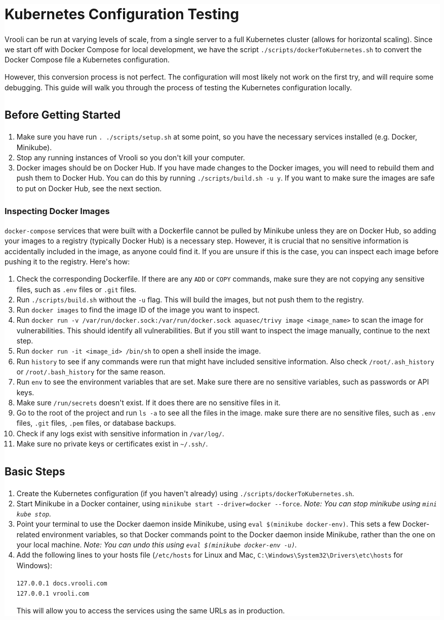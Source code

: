 # Kubernetes Configuration Testing
Vrooli can be run at varying levels of scale, from a single server to a full Kubernetes cluster (allows for horizontal scaling). Since we start off with Docker Compose for local development, we have the script `./scripts/dockerToKubernetes.sh` to convert the Docker Compose file a Kubernetes configuration.

However, this conversion process is not perfect. The configuration will most likely not work on the first try, and will require some debugging. This guide will walk you through the process of testing the Kubernetes configuration locally.

## Before Getting Started
1. Make sure you have run `. ./scripts/setup.sh` at some point, so you have the necessary services installed (e.g. Docker, Minikube).
2. Stop any running instances of Vrooli so you don't kill your computer.
3. Docker images should be on Docker Hub. If you have made changes to the Docker images, you will need to rebuild them and push them to Docker Hub. You can do this by running `./scripts/build.sh -u y`. If you want to make sure the images are safe to put on Docker Hub, see the next section. 

### Inspecting Docker Images
`docker-compose` services that were built with a Dockerfile cannot be pulled by Minikube unless they are on Docker Hub, so adding your images to a registry (typically Docker Hub) is a necessary step. However, it is crucial that no sensitive information is accidentally included in the image, as anyone could find it. If you are unsure if this is the case, you can inspect each image before pushing it to the registry. Here's how:

1. Check the corresponding Dockerfile. If there are any `ADD` or `COPY` commands, make sure they are not copying any sensitive files, such as `.env` files or `.git` files.
2. Run `./scripts/build.sh` without the `-u` flag. This will build the images, but not push them to the registry. 
3. Run `docker images` to find the image ID of the image you want to inspect.
4. Run `docker run -v /var/run/docker.sock:/var/run/docker.sock aquasec/trivy image <image_name>` to scan the image for vulnerabilities. This should identify all vulnerabilities. But if you still want to inspect the image manually, continue to the next step.
5. Run `docker run -it <image_id> /bin/sh` to open a shell inside the image.
6. Run `history` to see if any commands were run that might have included sensitive information. Also check `/root/.ash_history` or `/root/.bash_history` for the same reason.
7. Run `env` to see the environment variables that are set. Make sure there are no sensitive variables, such as passwords or API keys.
8. Make sure `/run/secrets` doesn't exist. If it does there are no sensitive files in it.
9. Go to the root of the project and run `ls -a` to see all the files in the image. make sure there are no sensitive files, such as `.env` files, `.git` files, `.pem` files, or database backups.
10. Check if any logs exist with sensitive information in `/var/log/`.
11. Make sure no private keys or certificates exist in `~/.ssh/`.

## Basic Steps
1. Create the Kubernetes configuration (if you haven't already) using `./scripts/dockerToKubernetes.sh`.
2. Start Minikube in a Docker container, using `minikube start --driver=docker --force`. *Note: You can stop minikube using `minikube stop`.*
3. Point your terminal to use the Docker daemon inside Minikube, using `eval $(minikube docker-env)`. This sets a few Docker-related environment variables, so that Docker commands point to the Docker daemon inside Minikube, rather than the one on your local machine. *Note: You can undo this using `eval $(minikube docker-env -u)`.*
4. Add the following lines to your hosts file (`/etc/hosts` for Linux and Mac, `C:\Windows\System32\Drivers\etc\hosts` for Windows):
    ```
    127.0.0.1 docs.vrooli.com
    127.0.0.1 vrooli.com
    ```
    This will allow you to access the services using the same URLs as in production.